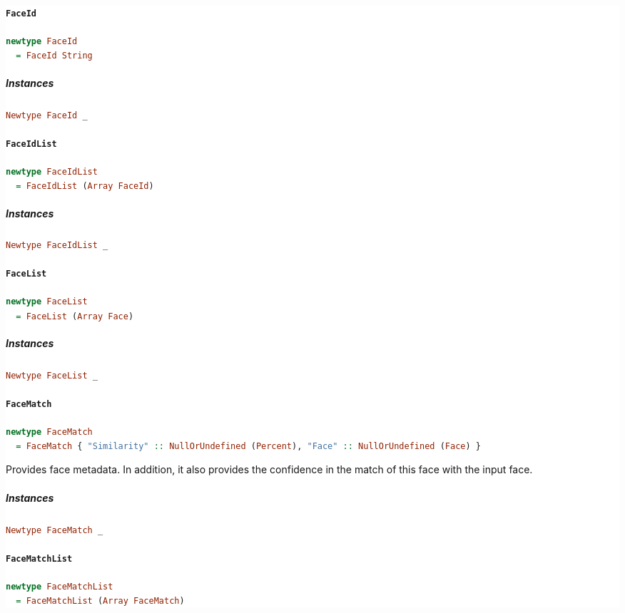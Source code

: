 #### `FaceId`

``` purescript
newtype FaceId
  = FaceId String
```

##### Instances
``` purescript
Newtype FaceId _
```

#### `FaceIdList`

``` purescript
newtype FaceIdList
  = FaceIdList (Array FaceId)
```

##### Instances
``` purescript
Newtype FaceIdList _
```

#### `FaceList`

``` purescript
newtype FaceList
  = FaceList (Array Face)
```

##### Instances
``` purescript
Newtype FaceList _
```

#### `FaceMatch`

``` purescript
newtype FaceMatch
  = FaceMatch { "Similarity" :: NullOrUndefined (Percent), "Face" :: NullOrUndefined (Face) }
```

<p>Provides face metadata. In addition, it also provides the confidence in the match of this face with the input face.</p>

##### Instances
``` purescript
Newtype FaceMatch _
```

#### `FaceMatchList`

``` purescript
newtype FaceMatchList
  = FaceMatchList (Array FaceMatch)
```
